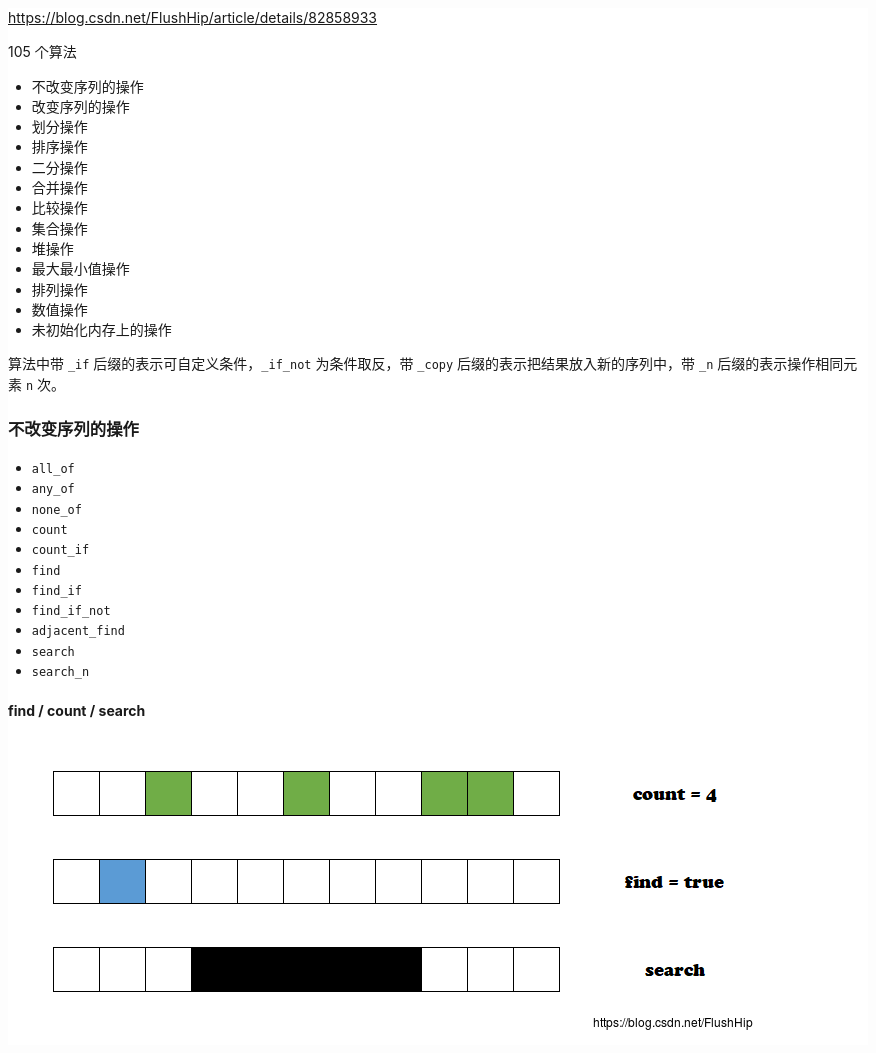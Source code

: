 https://blog.csdn.net/FlushHip/article/details/82858933

105 个算法



- 不改变序列的操作
- 改变序列的操作
- 划分操作
- 排序操作
- 二分操作
- 合并操作
- 比较操作
- 集合操作
- 堆操作
- 最大最小值操作
- 排列操作
- 数值操作
- 未初始化内存上的操作



算法中带 `_if` 后缀的表示可自定义条件，`_if_not` 为条件取反，带 `_copy` 后缀的表示把结果放入新的序列中，带 `_n` 后缀的表示操作相同元素 `n` 次。



### 不改变序列的操作

- `all_of`
- `any_of`
- `none_of`
- `count`
- `count_if`
- `find`
- `find_if`
- `find_if_not`
- `adjacent_find`
- `search`
- `search_n`





#### **find / count / search**

![在这里插入图片描述](assets/font.png)
